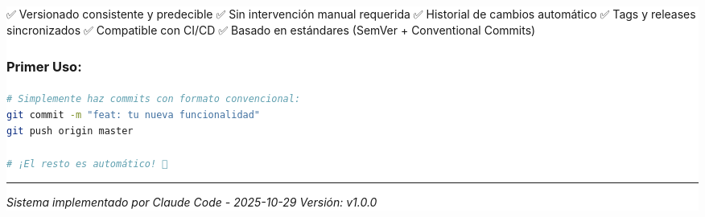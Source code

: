 ✅ Versionado consistente y predecible
✅ Sin intervención manual requerida
✅ Historial de cambios automático
✅ Tags y releases sincronizados
✅ Compatible con CI/CD
✅ Basado en estándares (SemVer + Conventional Commits)

### Primer Uso:

```bash
# Simplemente haz commits con formato convencional:
git commit -m "feat: tu nueva funcionalidad"
git push origin master

# ¡El resto es automático! 🚀
```

---

*Sistema implementado por Claude Code - 2025-10-29*
*Versión: v1.0.0*

